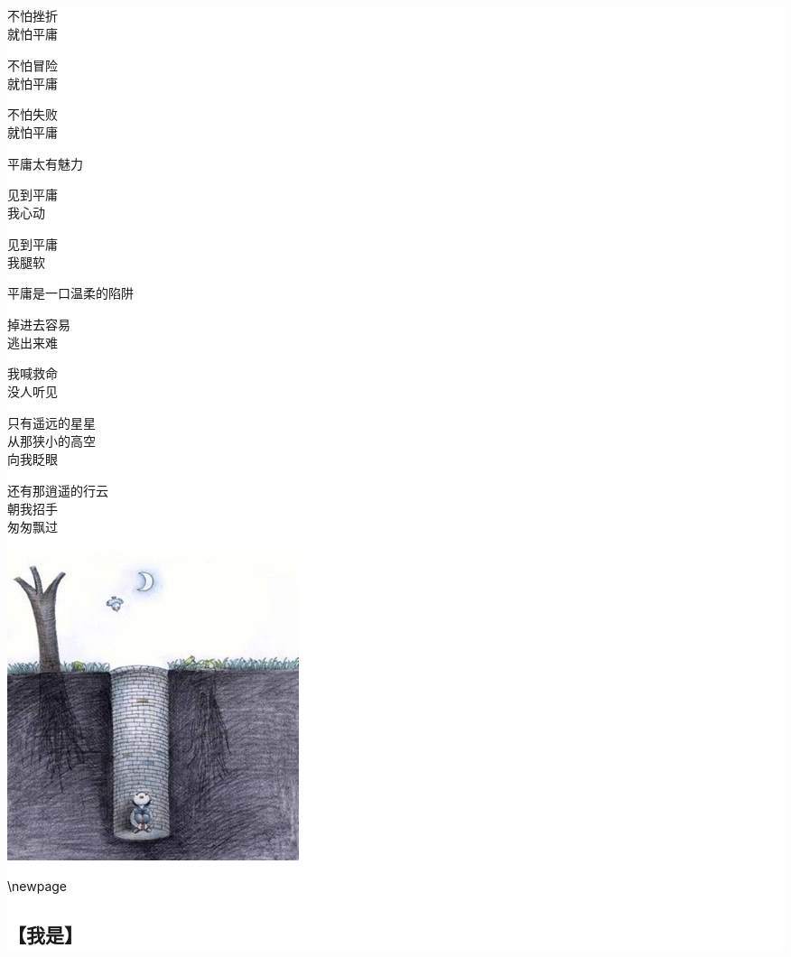 不怕挫折  
就怕平庸

不怕冒险  
就怕平庸

不怕失败  
就怕平庸

平庸太有魅力

见到平庸  
我心动

见到平庸  
我腿软

平庸是一口温柔的陷阱

掉进去容易  
逃出来难

我喊救命  
没人听见

只有遥远的星星  
从那狭小的高空  
向我眨眼

还有那逍遥的行云  
朝我招手  
匆匆飘过
 
![](../../src/modern_poems/solitude/12.jpg)

\newpage

## 【我是】
